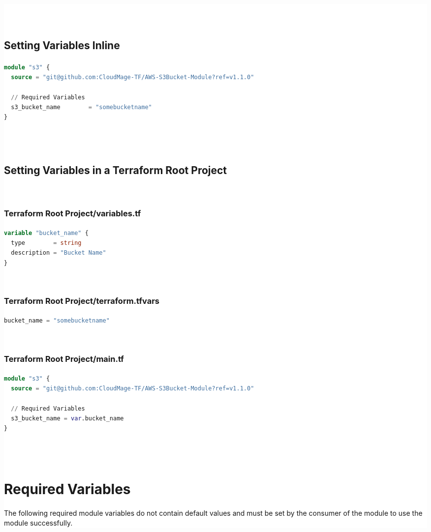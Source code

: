 <br><br>

## Setting Variables Inline

```terraform
module "s3" {
  source = "git@github.com:CloudMage-TF/AWS-S3Bucket-Module?ref=v1.1.0"

  // Required Variables
  s3_bucket_name        = "somebucketname"
}
```

<br><br>

## Setting Variables in a Terraform Root Project

<br>

### Terraform Root Project/variables.tf

```terraform
variable "bucket_name" {
  type        = string
  description = "Bucket Name"
}
```

<br>

### Terraform Root Project/terraform.tfvars

```terraform
bucket_name = "somebucketname"
```

<br>

### Terraform Root Project/main.tf

```terraform
module "s3" {
  source = "git@github.com:CloudMage-TF/AWS-S3Bucket-Module?ref=v1.1.0"

  // Required Variables
  s3_bucket_name = var.bucket_name
}
```

<br><br>

# Required Variables

The following required module variables do not contain default values and must be set by the consumer of the module to use the module successfully.
